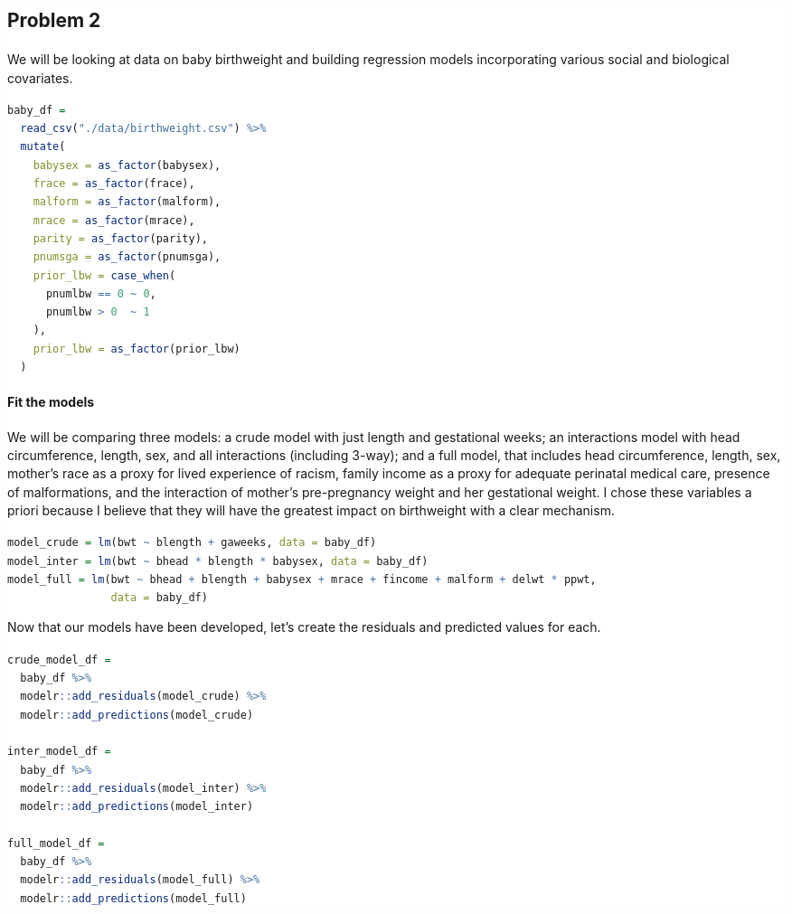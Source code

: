 ## Problem 2

We will be looking at data on baby birthweight and building regression
models incorporating various social and biological covariates.

``` r
baby_df = 
  read_csv("./data/birthweight.csv") %>% 
  mutate(
    babysex = as_factor(babysex),
    frace = as_factor(frace),
    malform = as_factor(malform),
    mrace = as_factor(mrace),
    parity = as_factor(parity),
    pnumsga = as_factor(pnumsga),
    prior_lbw = case_when(
      pnumlbw == 0 ~ 0,
      pnumlbw > 0  ~ 1
    ),
    prior_lbw = as_factor(prior_lbw)
  )
```

#### Fit the models

We will be comparing three models: a crude model with just length and
gestational weeks; an interactions model with head circumference,
length, sex, and all interactions (including 3-way); and a full model,
that includes head circumference, length, sex, mother’s race as a proxy
for lived experience of racism, family income as a proxy for adequate
perinatal medical care, presence of malformations, and the interaction
of mother’s pre-pregnancy weight and her gestational weight. I chose
these variables a priori because I believe that they will have the
greatest impact on birthweight with a clear mechanism.

``` r
model_crude = lm(bwt ~ blength + gaweeks, data = baby_df)
model_inter = lm(bwt ~ bhead * blength * babysex, data = baby_df)
model_full = lm(bwt ~ bhead + blength + babysex + mrace + fincome + malform + delwt * ppwt, 
                data = baby_df)
```

Now that our models have been developed, let’s create the residuals and
predicted values for each.

``` r
crude_model_df = 
  baby_df %>% 
  modelr::add_residuals(model_crude) %>% 
  modelr::add_predictions(model_crude)
  
inter_model_df = 
  baby_df %>% 
  modelr::add_residuals(model_inter) %>% 
  modelr::add_predictions(model_inter)

full_model_df = 
  baby_df %>% 
  modelr::add_residuals(model_full) %>% 
  modelr::add_predictions(model_full)
```
